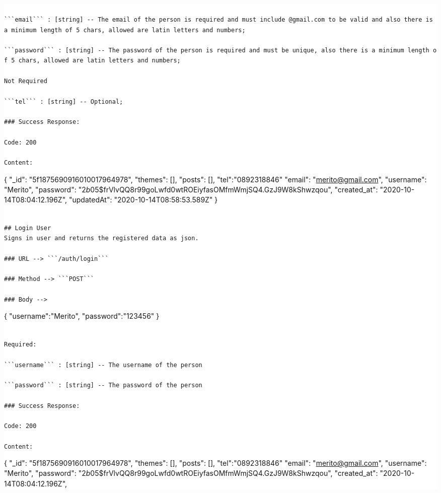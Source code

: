 ```

```email``` : [string] -- The email of the person is required and must include @gmail.com to be valid and also there is a minimum length of 5 chars, allowed are latin letters and numbers; 

```password``` : [string] -- The password of the person is required and must be unique, also there is a minimum length of 5 chars, allowed are latin letters and numbers;

Not Required

```tel``` : [string] -- Optional;

### Success Response:

Code: 200

Content: 
``` 
{
    "_id": "5f1875690916010017964978",
    "themes": [],
    "posts": [],
    "tel":"0892318846"
    "email": "merito@gmail.com",
    "username": "Merito",
    "password": "$2b$05$frVlvQQ8r99goLwfd0wtROEiyfasOMfmWmjSQ4.GzJ9W8kShwzqou",
    "created_at": "2020-10-14T08:04:12.196Z",
    "updatedAt": "2020-10-14T08:58:53.589Z"
}
```

## Login User
Signs in user and returns the registered data as json.

### URL --> ```/auth/login```

### Method --> ```POST```

### Body -->

```
{
    "username":"Merito",
    "password":"123456"
}
```

Required:

```username``` : [string] -- The username of the person 

```password``` : [string] -- The password of the person 

### Success Response:

Code: 200

Content: 
``` 
{
    "_id": "5f1875690916010017964978",
    "themes": [],
    "posts": [],
    "tel":"0892318846"
    "email": "merito@gmail.com",
    "username": "Merito",
    "password": "$2b$05$frVlvQQ8r99goLwfd0wtROEiyfasOMfmWmjSQ4.GzJ9W8kShwzqou",
    "created_at": "2020-10-14T08:04:12.196Z",